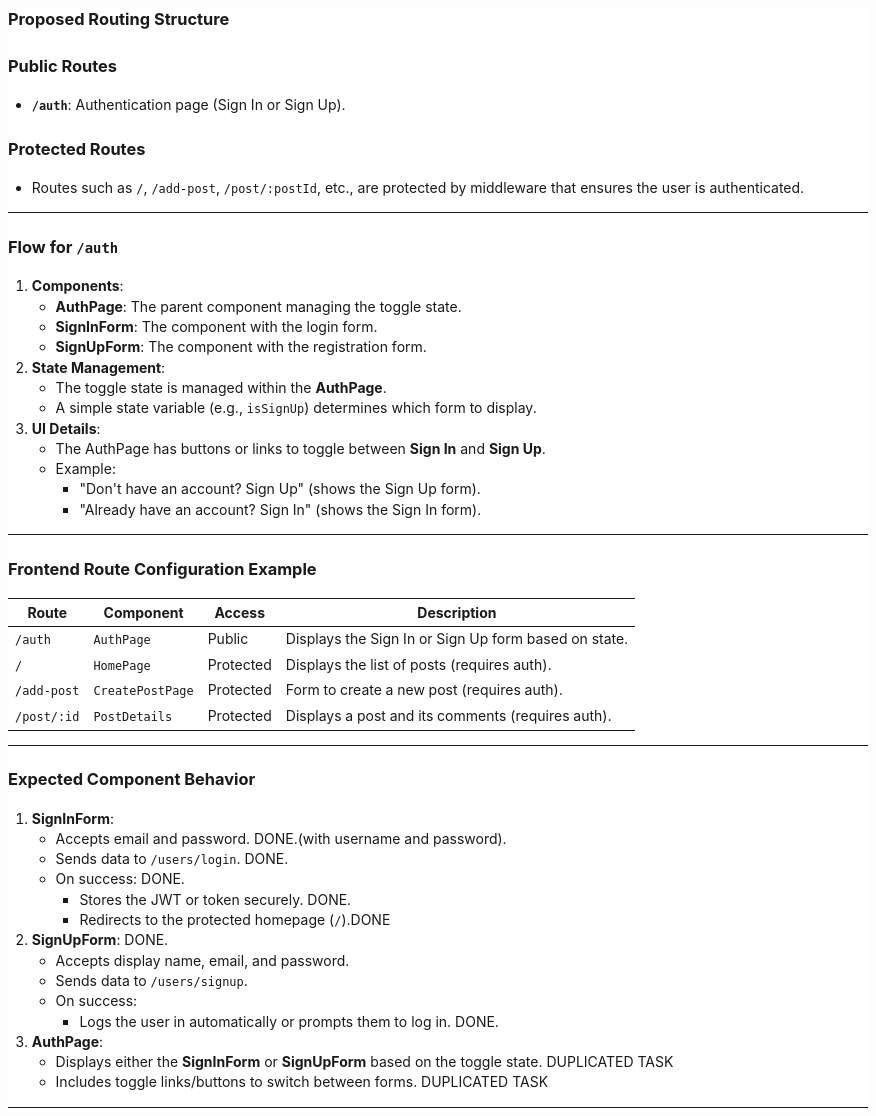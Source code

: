 
### **Proposed Routing Structure**

### **Public Routes**

- **`/auth`**: Authentication page (Sign In or Sign Up).

### **Protected Routes**

- Routes such as `/`, `/add-post`, `/post/:postId`, etc., are protected by middleware that ensures the user is authenticated.

---

### **Flow for `/auth`**

1. **Components**:
    - **AuthPage**: The parent component managing the toggle state.
    - **SignInForm**: The component with the login form.
    - **SignUpForm**: The component with the registration form.
2. **State Management**:
    - The toggle state is managed within the **AuthPage**.
    - A simple state variable (e.g., `isSignUp`) determines which form to display.
3. **UI Details**:
    - The AuthPage has buttons or links to toggle between **Sign In** and **Sign Up**.
    - Example:
        - "Don't have an account? Sign Up" (shows the Sign Up form).
        - "Already have an account? Sign In" (shows the Sign In form).

---

### **Frontend Route Configuration Example**

| Route | Component | Access | Description |
| --- | --- | --- | --- |
| `/auth` | `AuthPage` | Public | Displays the Sign In or Sign Up form based on state. |
| `/` | `HomePage` | Protected | Displays the list of posts (requires auth). |
| `/add-post` | `CreatePostPage` | Protected | Form to create a new post (requires auth). |
| `/post/:id` | `PostDetails` | Protected | Displays a post and its comments (requires auth). |

---

### **Expected Component Behavior**

1. **SignInForm**:
    - Accepts email and password. DONE.(with username and password).
    - Sends data to `/users/login`. DONE.
    - On success: DONE.
        - Stores the JWT or token securely. DONE.
        - Redirects to the protected homepage (`/`).DONE
2. **SignUpForm**: DONE.
    - Accepts display name, email, and password.
    - Sends data to `/users/signup`.
    - On success:
        - Logs the user in automatically or prompts them to log in. DONE.
3. **AuthPage**:
    - Displays either the **SignInForm** or **SignUpForm** based on the toggle state. DUPLICATED TASK
    - Includes toggle links/buttons to switch between forms. DUPLICATED TASK

---